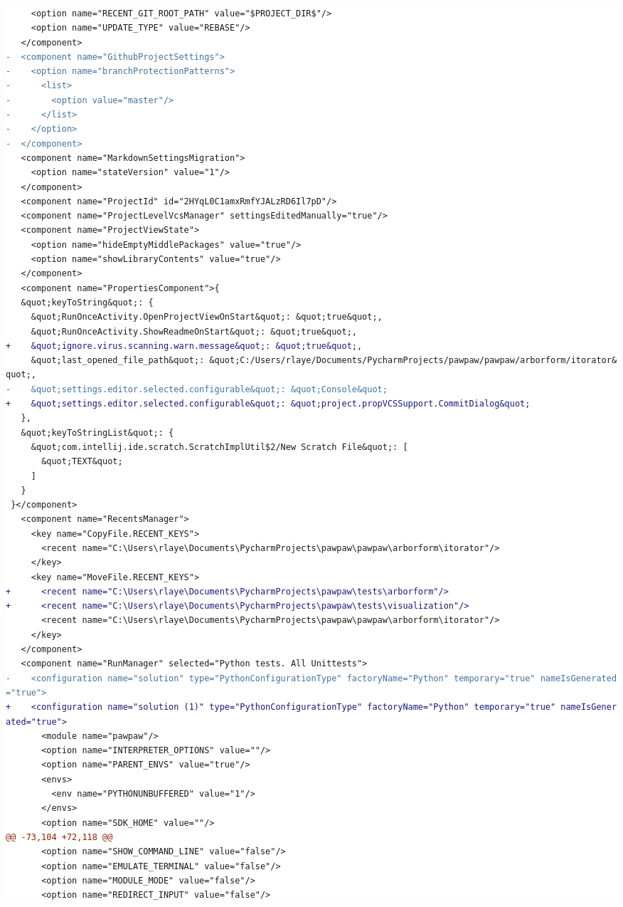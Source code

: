 ```diff
     <option name="RECENT_GIT_ROOT_PATH" value="$PROJECT_DIR$"/>
     <option name="UPDATE_TYPE" value="REBASE"/>
   </component>
-  <component name="GithubProjectSettings">
-    <option name="branchProtectionPatterns">
-      <list>
-        <option value="master"/>
-      </list>
-    </option>
-  </component>
   <component name="MarkdownSettingsMigration">
     <option name="stateVersion" value="1"/>
   </component>
   <component name="ProjectId" id="2HYqL0C1amxRmfYJALzRD6Il7pD"/>
   <component name="ProjectLevelVcsManager" settingsEditedManually="true"/>
   <component name="ProjectViewState">
     <option name="hideEmptyMiddlePackages" value="true"/>
     <option name="showLibraryContents" value="true"/>
   </component>
   <component name="PropertiesComponent">{
   &quot;keyToString&quot;: {
     &quot;RunOnceActivity.OpenProjectViewOnStart&quot;: &quot;true&quot;,
     &quot;RunOnceActivity.ShowReadmeOnStart&quot;: &quot;true&quot;,
+    &quot;ignore.virus.scanning.warn.message&quot;: &quot;true&quot;,
     &quot;last_opened_file_path&quot;: &quot;C:/Users/rlaye/Documents/PycharmProjects/pawpaw/pawpaw/arborform/itorator&quot;,
-    &quot;settings.editor.selected.configurable&quot;: &quot;Console&quot;
+    &quot;settings.editor.selected.configurable&quot;: &quot;project.propVCSSupport.CommitDialog&quot;
   },
   &quot;keyToStringList&quot;: {
     &quot;com.intellij.ide.scratch.ScratchImplUtil$2/New Scratch File&quot;: [
       &quot;TEXT&quot;
     ]
   }
 }</component>
   <component name="RecentsManager">
     <key name="CopyFile.RECENT_KEYS">
       <recent name="C:\Users\rlaye\Documents\PycharmProjects\pawpaw\pawpaw\arborform\itorator"/>
     </key>
     <key name="MoveFile.RECENT_KEYS">
+      <recent name="C:\Users\rlaye\Documents\PycharmProjects\pawpaw\tests\arborform"/>
+      <recent name="C:\Users\rlaye\Documents\PycharmProjects\pawpaw\tests\visualization"/>
       <recent name="C:\Users\rlaye\Documents\PycharmProjects\pawpaw\pawpaw\arborform\itorator"/>
     </key>
   </component>
   <component name="RunManager" selected="Python tests. All Unittests">
-    <configuration name="solution" type="PythonConfigurationType" factoryName="Python" temporary="true" nameIsGenerated="true">
+    <configuration name="solution (1)" type="PythonConfigurationType" factoryName="Python" temporary="true" nameIsGenerated="true">
       <module name="pawpaw"/>
       <option name="INTERPRETER_OPTIONS" value=""/>
       <option name="PARENT_ENVS" value="true"/>
       <envs>
         <env name="PYTHONUNBUFFERED" value="1"/>
       </envs>
       <option name="SDK_HOME" value=""/>
@@ -73,104 +72,118 @@
       <option name="SHOW_COMMAND_LINE" value="false"/>
       <option name="EMULATE_TERMINAL" value="false"/>
       <option name="MODULE_MODE" value="false"/>
       <option name="REDIRECT_INPUT" value="false"/>
```